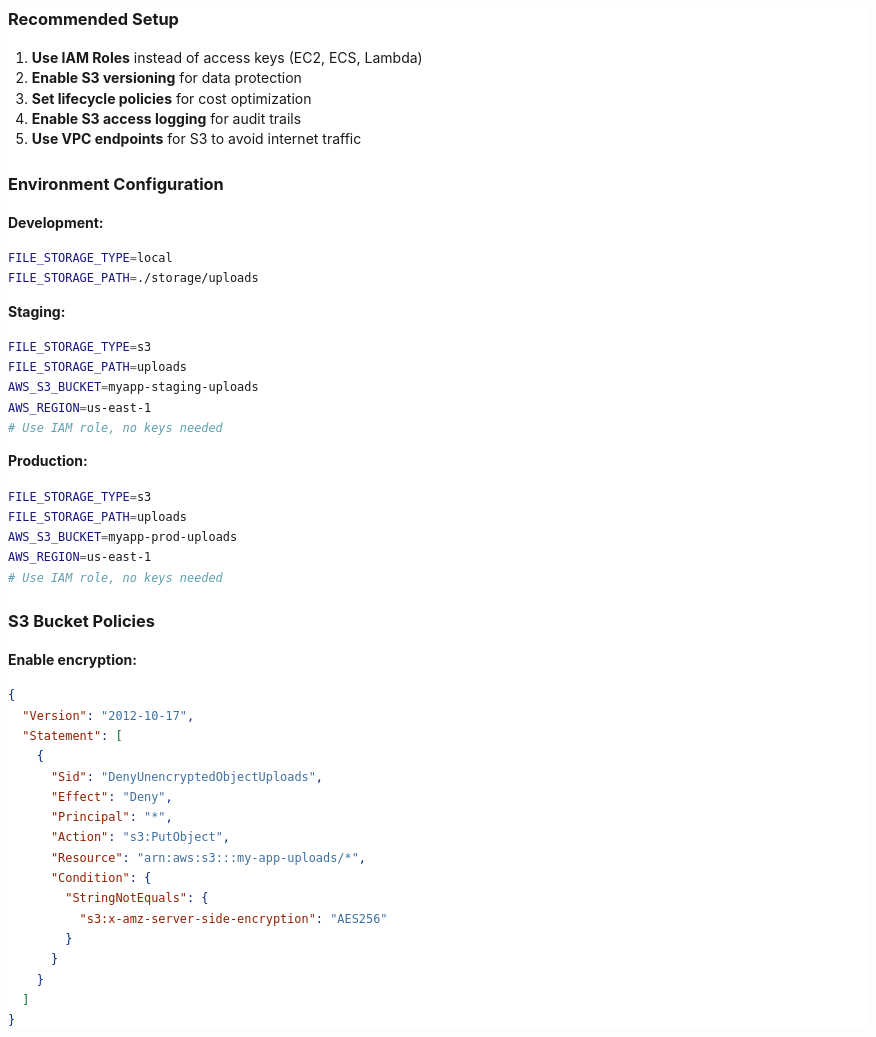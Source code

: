 ### Recommended Setup

1. **Use IAM Roles** instead of access keys (EC2, ECS, Lambda)
2. **Enable S3 versioning** for data protection
3. **Set lifecycle policies** for cost optimization
4. **Enable S3 access logging** for audit trails
5. **Use VPC endpoints** for S3 to avoid internet traffic

### Environment Configuration

**Development:**
```bash
FILE_STORAGE_TYPE=local
FILE_STORAGE_PATH=./storage/uploads
```

**Staging:**
```bash
FILE_STORAGE_TYPE=s3
FILE_STORAGE_PATH=uploads
AWS_S3_BUCKET=myapp-staging-uploads
AWS_REGION=us-east-1
# Use IAM role, no keys needed
```

**Production:**
```bash
FILE_STORAGE_TYPE=s3
FILE_STORAGE_PATH=uploads
AWS_S3_BUCKET=myapp-prod-uploads
AWS_REGION=us-east-1
# Use IAM role, no keys needed
```

### S3 Bucket Policies

**Enable encryption:**
```json
{
  "Version": "2012-10-17",
  "Statement": [
    {
      "Sid": "DenyUnencryptedObjectUploads",
      "Effect": "Deny",
      "Principal": "*",
      "Action": "s3:PutObject",
      "Resource": "arn:aws:s3:::my-app-uploads/*",
      "Condition": {
        "StringNotEquals": {
          "s3:x-amz-server-side-encryption": "AES256"
        }
      }
    }
  ]
}
```

